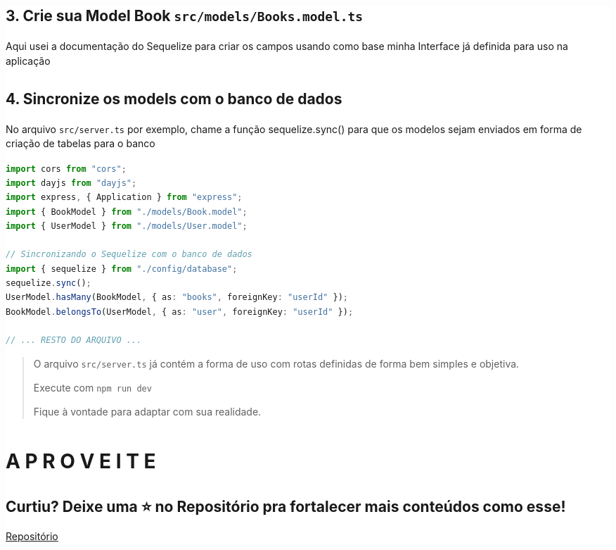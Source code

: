 ## 3. Crie sua Model Book `src/models/Books.model.ts`

Aqui usei a documentação do Sequelize para criar os campos usando como base minha Interface já definida para uso na aplicação

## 4. Sincronize os models com o banco de dados

No arquivo `src/server.ts` por exemplo, chame a função sequelize.sync() para que os modelos sejam enviados em forma de criação de tabelas para o banco

```ts
import cors from "cors";
import dayjs from "dayjs";
import express, { Application } from "express";
import { BookModel } from "./models/Book.model";
import { UserModel } from "./models/User.model";

// Sincronizando o Sequelize com o banco de dados
import { sequelize } from "./config/database";
sequelize.sync();
UserModel.hasMany(BookModel, { as: "books", foreignKey: "userId" });
BookModel.belongsTo(UserModel, { as: "user", foreignKey: "userId" });

// ... RESTO DO ARQUIVO ...
```

> O arquivo `src/server.ts` já contém a forma de uso com rotas definidas de forma bem simples e objetiva.
>
>Execute com `npm run dev`
>
> Fique à vontade para adaptar com sua realidade.

# A P R O V E I T E

## Curtiu? Deixe uma ⭐️ no Repositório pra fortalecer mais conteúdos como esse!
[Repositório](https://github.com/jhonatec-dev/desafio-sequelize)

